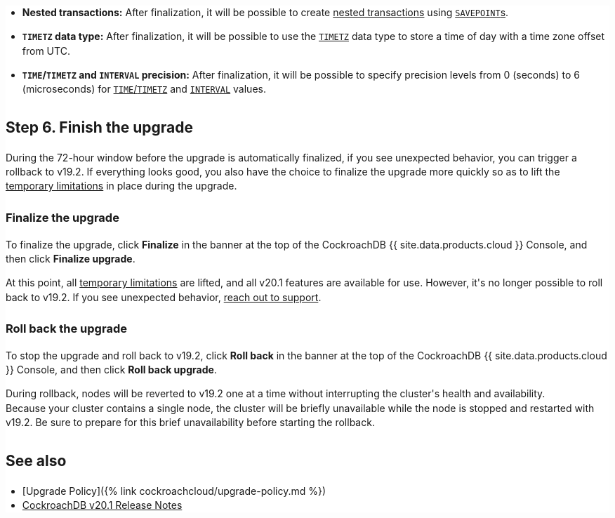 - **Nested transactions:** After finalization, it will be possible to create [nested transactions](https://www.cockroachlabs.com/docs/v20.1/transactions.html#nested-transactions) using [`SAVEPOINT`s](https://www.cockroachlabs.com/docs/{{site.current_cloud_version}}/savepoint).

- **`TIMETZ` data type:** After finalization, it will be possible to use the [`TIMETZ`](https://www.cockroachlabs.com/docs/v20.1/time.html#timetz) data type to store a time of day with a time zone offset from UTC.

- **`TIME`/`TIMETZ` and `INTERVAL` precision:** After finalization, it will be possible to specify precision levels from 0 (seconds) to 6 (microseconds) for [`TIME`/`TIMETZ`](https://www.cockroachlabs.com/docs/v20.1/time.html#precision) and [`INTERVAL`](https://www.cockroachlabs.com/docs/v20.1/interval.html#precision) values.

## Step 6. Finish the upgrade

During the 72-hour window before the upgrade is automatically finalized, if you see unexpected behavior, you can trigger a rollback to v19.2. If everything looks good, you also have the choice to finalize the upgrade more quickly so as to lift the [temporary limitations](#review-temporary-limitations) in place during the upgrade.

### Finalize the upgrade

To finalize the upgrade, click **Finalize** in the banner at the top of the CockroachDB {{ site.data.products.cloud }} Console, and then click **Finalize upgrade**.

At this point, all [temporary limitations](#review-temporary-limitations) are lifted, and all v20.1 features are available for use. However, it's no longer possible to roll back to v19.2. If you see unexpected behavior, [reach out to support](https://support.cockroachlabs.com/hc/requests/new).

### Roll back the upgrade

To stop the upgrade and roll back to v19.2, click **Roll back** in the banner at the top of the CockroachDB {{ site.data.products.cloud }} Console, and then click **Roll back upgrade**.

<section class="filter-content" markdown="1" data-scope="multi-node">
During rollback, nodes will be reverted to v19.2 one at a time without interrupting the cluster's health and availability.
</section>

<section class="filter-content" markdown="1" data-scope="single-node">
Because your cluster contains a single node, the cluster will be briefly unavailable while the node is stopped and restarted with v19.2. Be sure to prepare for this brief unavailability before starting the rollback.
</section>

## See also

- [Upgrade Policy]({% link cockroachcloud/upgrade-policy.md %})
- [CockroachDB v20.1 Release Notes](https://www.cockroachlabs.com/docs/releases/v20.1.html)
